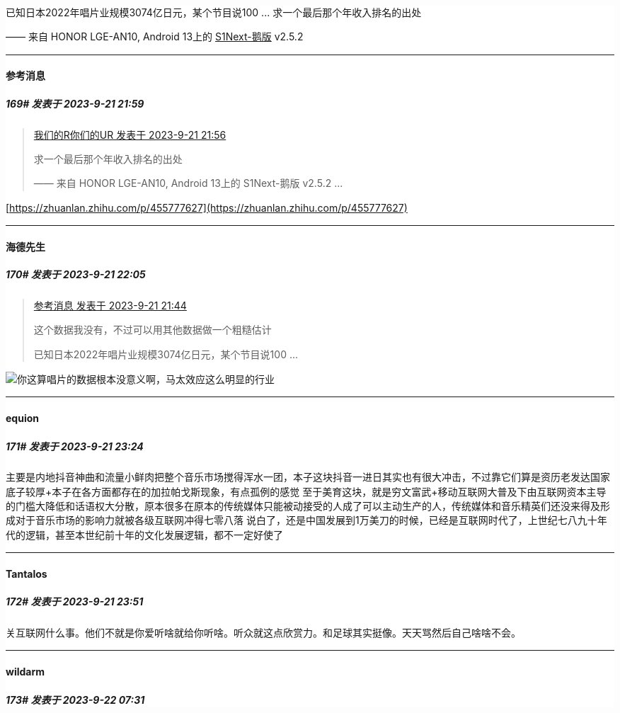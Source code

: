 已知日本2022年唱片业规模3074亿日元，某个节目说100 ...</blockquote>
求一个最后那个年收入排名的出处

—— 来自 HONOR LGE-AN10, Android 13上的 [S1Next-鹅版](https://github.com/ykrank/S1-Next/releases) v2.5.2

*****

####  参考消息  
##### 169#       发表于 2023-9-21 21:59

<blockquote><a href="httphttps://bbs.saraba1st.com/2b/forum.php?mod=redirect&amp;goto=findpost&amp;pid=62486837&amp;ptid=2153625" target="_blank">我们的R你们的UR 发表于 2023-9-21 21:56</a>

求一个最后那个年收入排名的出处

—— 来自 HONOR LGE-AN10, Android 13上的 S1Next-鹅版 v2.5.2 ...</blockquote>
[https://zhuanlan.zhihu.com/p/455777627](https://zhuanlan.zhihu.com/p/455777627)


*****

####  海德先生  
##### 170#       发表于 2023-9-21 22:05

<blockquote><a href="httphttps://bbs.saraba1st.com/2b/forum.php?mod=redirect&amp;goto=findpost&amp;pid=62486701&amp;ptid=2153625" target="_blank">参考消息 发表于 2023-9-21 21:44</a>

这个数据我没有，不过可以用其他数据做一个粗糙估计

已知日本2022年唱片业规模3074亿日元，某个节目说100 ...</blockquote>
<img src="https://static.saraba1st.com/image/smiley/face2017/020.png" referrerpolicy="no-referrer">你这算唱片的数据根本没意义啊，马太效应这么明显的行业


*****

####  equion  
##### 171#       发表于 2023-9-21 23:24

主要是内地抖音神曲和流量小鲜肉把整个音乐市场搅得浑水一团，本子这块抖音一进日其实也有很大冲击，不过靠它们算是资历老发达国家底子较厚+本子在各方面都存在的加拉帕戈斯现象，有点孤例的感觉
至于美育这块，就是穷文富武+移动互联网大普及下由互联网资本主导的门槛大降低和话语权大分散，原本很多在原本的传统媒体只能被动接受的人成了可以主动生产的人，传统媒体和音乐精英们还没来得及形成对于音乐市场的影响力就被各级互联网冲得七零八落
说白了，还是中国发展到1万美刀的时候，已经是互联网时代了，上世纪七八九十年代的逻辑，甚至本世纪前十年的文化发展逻辑，都不一定好使了


*****

####  Tantalos  
##### 172#       发表于 2023-9-21 23:51

关互联网什么事。他们不就是你爱听啥就给你听啥。听众就这点欣赏力。和足球其实挺像。天天骂然后自己啥啥不会。


*****

####  wildarm  
##### 173#       发表于 2023-9-22 07:31
